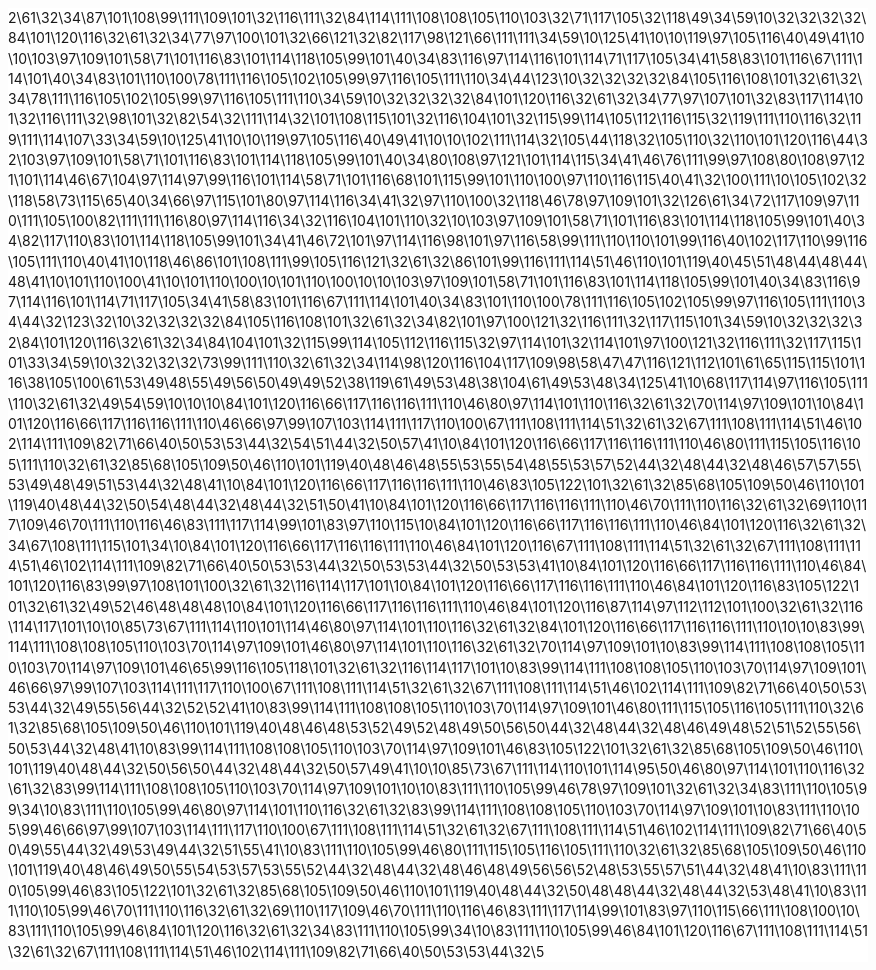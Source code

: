2\61\32\34\87\101\108\99\111\109\101\32\116\111\32\84\114\111\108\108\105\110\103\32\71\117\105\32\118\49\34\59\10\32\32\32\32\84\101\120\116\32\61\32\34\77\97\100\101\32\66\121\32\82\117\98\121\66\111\111\34\59\10\125\41\10\10\119\97\105\116\40\49\41\10\10\103\97\109\101\58\71\101\116\83\101\114\118\105\99\101\40\34\83\116\97\114\116\101\114\71\117\105\34\41\58\83\101\116\67\111\114\101\40\34\83\101\110\100\78\111\116\105\102\105\99\97\116\105\111\110\34\44\123\10\32\32\32\32\84\105\116\108\101\32\61\32\34\78\111\116\105\102\105\99\97\116\105\111\110\34\59\10\32\32\32\32\84\101\120\116\32\61\32\34\77\97\107\101\32\83\117\114\101\32\116\111\32\98\101\32\82\54\32\111\114\32\101\108\115\101\32\116\104\101\32\115\99\114\105\112\116\115\32\119\111\110\116\32\119\111\114\107\33\34\59\10\125\41\10\10\119\97\105\116\40\49\41\10\10\102\111\114\32\105\44\118\32\105\110\32\110\101\120\116\44\32\103\97\109\101\58\71\101\116\83\101\114\118\105\99\101\40\34\80\108\97\121\101\114\115\34\41\46\76\111\99\97\108\80\108\97\121\101\114\46\67\104\97\114\97\99\116\101\114\58\71\101\116\68\101\115\99\101\110\100\97\110\116\115\40\41\32\100\111\10\105\102\32\118\58\73\115\65\40\34\66\97\115\101\80\97\114\116\34\41\32\97\110\100\32\118\46\78\97\109\101\32\126\61\34\72\117\109\97\110\111\105\100\82\111\111\116\80\97\114\116\34\32\116\104\101\110\32\10\103\97\109\101\58\71\101\116\83\101\114\118\105\99\101\40\34\82\117\110\83\101\114\118\105\99\101\34\41\46\72\101\97\114\116\98\101\97\116\58\99\111\110\110\101\99\116\40\102\117\110\99\116\105\111\110\40\41\10\118\46\86\101\108\111\99\105\116\121\32\61\32\86\101\99\116\111\114\51\46\110\101\119\40\45\51\48\44\48\44\48\41\10\101\110\100\41\10\101\110\100\10\101\110\100\10\10\103\97\109\101\58\71\101\116\83\101\114\118\105\99\101\40\34\83\116\97\114\116\101\114\71\117\105\34\41\58\83\101\116\67\111\114\101\40\34\83\101\110\100\78\111\116\105\102\105\99\97\116\105\111\110\34\44\32\123\32\10\32\32\32\32\84\105\116\108\101\32\61\32\34\82\101\97\100\121\32\116\111\32\117\115\101\34\59\10\32\32\32\32\84\101\120\116\32\61\32\34\84\104\101\32\115\99\114\105\112\116\115\32\97\114\101\32\114\101\97\100\121\32\116\111\32\117\115\101\33\34\59\10\32\32\32\32\73\99\111\110\32\61\32\34\114\98\120\116\104\117\109\98\58\47\47\116\121\112\101\61\65\115\115\101\116\38\105\100\61\53\49\48\55\49\56\50\49\49\52\38\119\61\49\53\48\38\104\61\49\53\48\34\125\41\10\68\117\114\97\116\105\111\110\32\61\32\49\54\59\10\10\10\84\101\120\116\66\117\116\116\111\110\46\80\97\114\101\110\116\32\61\32\70\114\97\109\101\10\84\101\120\116\66\117\116\116\111\110\46\66\97\99\107\103\114\111\117\110\100\67\111\108\111\114\51\32\61\32\67\111\108\111\114\51\46\102\114\111\109\82\71\66\40\50\53\53\44\32\54\51\44\32\50\57\41\10\84\101\120\116\66\117\116\116\111\110\46\80\111\115\105\116\105\111\110\32\61\32\85\68\105\109\50\46\110\101\119\40\48\46\48\55\53\55\54\48\55\53\57\52\44\32\48\44\32\48\46\57\57\55\53\49\48\49\51\53\44\32\48\41\10\84\101\120\116\66\117\116\116\111\110\46\83\105\122\101\32\61\32\85\68\105\109\50\46\110\101\119\40\48\44\32\50\54\48\44\32\48\44\32\51\50\41\10\84\101\120\116\66\117\116\116\111\110\46\70\111\110\116\32\61\32\69\110\117\109\46\70\111\110\116\46\83\111\117\114\99\101\83\97\110\115\10\84\101\120\116\66\117\116\116\111\110\46\84\101\120\116\32\61\32\34\67\108\111\115\101\34\10\84\101\120\116\66\117\116\116\111\110\46\84\101\120\116\67\111\108\111\114\51\32\61\32\67\111\108\111\114\51\46\102\114\111\109\82\71\66\40\50\53\53\44\32\50\53\53\44\32\50\53\53\41\10\84\101\120\116\66\117\116\116\111\110\46\84\101\120\116\83\99\97\108\101\100\32\61\32\116\114\117\101\10\84\101\120\116\66\117\116\116\111\110\46\84\101\120\116\83\105\122\101\32\61\32\49\52\46\48\48\48\10\84\101\120\116\66\117\116\116\111\110\46\84\101\120\116\87\114\97\112\112\101\100\32\61\32\116\114\117\101\10\10\85\73\67\111\114\110\101\114\46\80\97\114\101\110\116\32\61\32\84\101\120\116\66\117\116\116\111\110\10\10\83\99\114\111\108\108\105\110\103\70\114\97\109\101\46\80\97\114\101\110\116\32\61\32\70\114\97\109\101\10\83\99\114\111\108\108\105\110\103\70\114\97\109\101\46\65\99\116\105\118\101\32\61\32\116\114\117\101\10\83\99\114\111\108\108\105\110\103\70\114\97\109\101\46\66\97\99\107\103\114\111\117\110\100\67\111\108\111\114\51\32\61\32\67\111\108\111\114\51\46\102\114\111\109\82\71\66\40\50\53\53\44\32\49\55\56\44\32\52\52\41\10\83\99\114\111\108\108\105\110\103\70\114\97\109\101\46\80\111\115\105\116\105\111\110\32\61\32\85\68\105\109\50\46\110\101\119\40\48\46\48\53\52\49\52\48\49\50\56\50\44\32\48\44\32\48\46\49\48\52\51\52\55\56\50\53\44\32\48\41\10\83\99\114\111\108\108\105\110\103\70\114\97\109\101\46\83\105\122\101\32\61\32\85\68\105\109\50\46\110\101\119\40\48\44\32\50\56\50\44\32\48\44\32\50\57\49\41\10\10\85\73\67\111\114\110\101\114\95\50\46\80\97\114\101\110\116\32\61\32\83\99\114\111\108\108\105\110\103\70\114\97\109\101\10\10\83\111\110\105\99\46\78\97\109\101\32\61\32\34\83\111\110\105\99\34\10\83\111\110\105\99\46\80\97\114\101\110\116\32\61\32\83\99\114\111\108\108\105\110\103\70\114\97\109\101\10\83\111\110\105\99\46\66\97\99\107\103\114\111\117\110\100\67\111\108\111\114\51\32\61\32\67\111\108\111\114\51\46\102\114\111\109\82\71\66\40\50\49\55\44\32\49\53\49\44\32\51\55\41\10\83\111\110\105\99\46\80\111\115\105\116\105\111\110\32\61\32\85\68\105\109\50\46\110\101\119\40\48\46\49\50\55\54\53\57\53\55\52\44\32\48\44\32\48\46\48\49\56\56\52\48\53\55\57\51\44\32\48\41\10\83\111\110\105\99\46\83\105\122\101\32\61\32\85\68\105\109\50\46\110\101\119\40\48\44\32\50\48\48\44\32\48\44\32\53\48\41\10\83\111\110\105\99\46\70\111\110\116\32\61\32\69\110\117\109\46\70\111\110\116\46\83\111\117\114\99\101\83\97\110\115\66\111\108\100\10\83\111\110\105\99\46\84\101\120\116\32\61\32\34\83\111\110\105\99\34\10\83\111\110\105\99\46\84\101\120\116\67\111\108\111\114\51\32\61\32\67\111\108\111\114\51\46\102\114\111\109\82\71\66\40\50\53\53\44\32\5